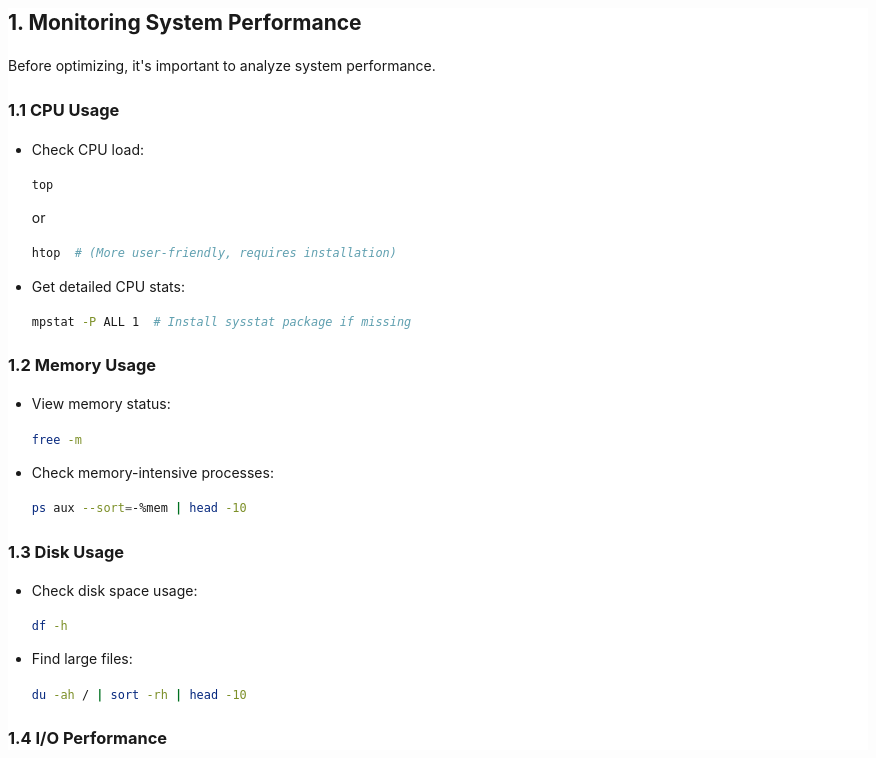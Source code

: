 

## **1. Monitoring System Performance**

Before optimizing, it's important to analyze system performance.

### **1.1 CPU Usage**

- Check CPU load:
    
    ```bash
    top
    ```
    
    or
    
    ```bash
    htop  # (More user-friendly, requires installation)
    ```
    
- Get detailed CPU stats:
    
    ```bash
    mpstat -P ALL 1  # Install sysstat package if missing
    ```
    

### **1.2 Memory Usage**

- View memory status:
    
    ```bash
    free -m
    ```
    
- Check memory-intensive processes:
    
    ```bash
    ps aux --sort=-%mem | head -10
    ```
    

### **1.3 Disk Usage**

- Check disk space usage:
    
    ```bash
    df -h
    ```
    
- Find large files:
    
    ```bash
    du -ah / | sort -rh | head -10
    ```
    

### **1.4 I/O Performance**

